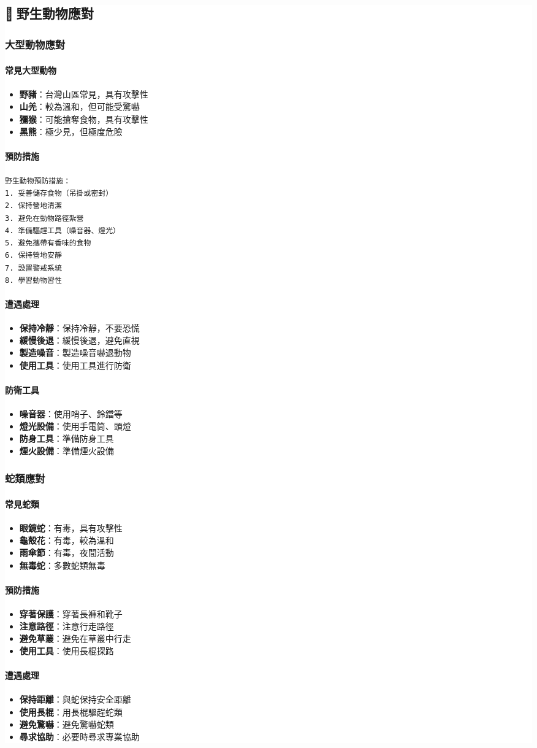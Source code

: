 ## 🐾 野生動物應對

### 大型動物應對

#### 常見大型動物
- **野豬**：台灣山區常見，具有攻擊性
- **山羌**：較為溫和，但可能受驚嚇
- **獼猴**：可能搶奪食物，具有攻擊性
- **黑熊**：極少見，但極度危險

#### 預防措施
```
野生動物預防措施：
1. 妥善儲存食物（吊掛或密封）
2. 保持營地清潔
3. 避免在動物路徑紮營
4. 準備驅趕工具（噪音器、燈光）
5. 避免攜帶有香味的食物
6. 保持營地安靜
7. 設置警戒系統
8. 學習動物習性
```

#### 遭遇處理
- **保持冷靜**：保持冷靜，不要恐慌
- **緩慢後退**：緩慢後退，避免直視
- **製造噪音**：製造噪音嚇退動物
- **使用工具**：使用工具進行防衛

#### 防衛工具
- **噪音器**：使用哨子、鈴鐺等
- **燈光設備**：使用手電筒、頭燈
- **防身工具**：準備防身工具
- **煙火設備**：準備煙火設備

### 蛇類應對

#### 常見蛇類
- **眼鏡蛇**：有毒，具有攻擊性
- **龜殼花**：有毒，較為溫和
- **雨傘節**：有毒，夜間活動
- **無毒蛇**：多數蛇類無毒

#### 預防措施
- **穿著保護**：穿著長褲和靴子
- **注意路徑**：注意行走路徑
- **避免草叢**：避免在草叢中行走
- **使用工具**：使用長棍探路

#### 遭遇處理
- **保持距離**：與蛇保持安全距離
- **使用長棍**：用長棍驅趕蛇類
- **避免驚嚇**：避免驚嚇蛇類
- **尋求協助**：必要時尋求專業協助
